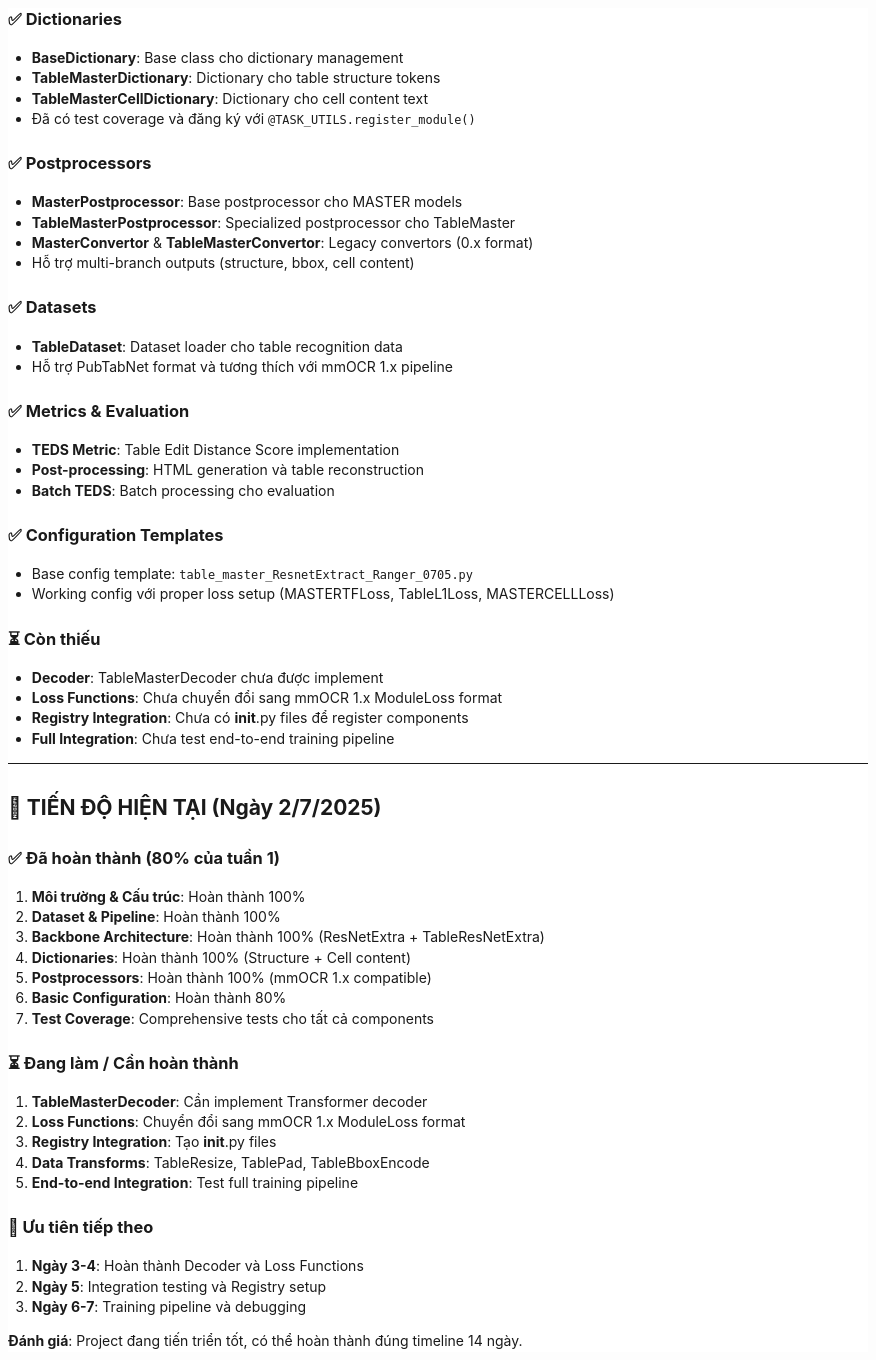 ### **✅ Dictionaries** 
- **BaseDictionary**: Base class cho dictionary management
- **TableMasterDictionary**: Dictionary cho table structure tokens
- **TableMasterCellDictionary**: Dictionary cho cell content text
- Đã có test coverage và đăng ký với `@TASK_UTILS.register_module()`

### **✅ Postprocessors**
- **MasterPostprocessor**: Base postprocessor cho MASTER models
- **TableMasterPostprocessor**: Specialized postprocessor cho TableMaster
- **MasterConvertor** & **TableMasterConvertor**: Legacy convertors (0.x format)
- Hỗ trợ multi-branch outputs (structure, bbox, cell content)

### **✅ Datasets**
- **TableDataset**: Dataset loader cho table recognition data
- Hỗ trợ PubTabNet format và tương thích với mmOCR 1.x pipeline

### **✅ Metrics & Evaluation**
- **TEDS Metric**: Table Edit Distance Score implementation
- **Post-processing**: HTML generation và table reconstruction
- **Batch TEDS**: Batch processing cho evaluation

### **✅ Configuration Templates**
- Base config template: `table_master_ResnetExtract_Ranger_0705.py`
- Working config với proper loss setup (MASTERTFLoss, TableL1Loss, MASTERCELLLoss)

### **⏳ Còn thiếu**
- **Decoder**: TableMasterDecoder chưa được implement
- **Loss Functions**: Chưa chuyển đổi sang mmOCR 1.x ModuleLoss format
- **Registry Integration**: Chưa có __init__.py files để register components
- **Full Integration**: Chưa test end-to-end training pipeline

---

## 🎯 **TIẾN ĐỘ HIỆN TẠI (Ngày 2/7/2025)**

### **✅ Đã hoàn thành (80% của tuần 1)**
1. **Môi trường & Cấu trúc**: Hoàn thành 100%
2. **Dataset & Pipeline**: Hoàn thành 100% 
3. **Backbone Architecture**: Hoàn thành 100% (ResNetExtra + TableResNetExtra)
4. **Dictionaries**: Hoàn thành 100% (Structure + Cell content)
5. **Postprocessors**: Hoàn thành 100% (mmOCR 1.x compatible)
6. **Basic Configuration**: Hoàn thành 80%
7. **Test Coverage**: Comprehensive tests cho tất cả components

### **⏳ Đang làm / Cần hoàn thành**
1. **TableMasterDecoder**: Cần implement Transformer decoder
2. **Loss Functions**: Chuyển đổi sang mmOCR 1.x ModuleLoss format
3. **Registry Integration**: Tạo __init__.py files
4. **Data Transforms**: TableResize, TablePad, TableBboxEncode
5. **End-to-end Integration**: Test full training pipeline

### **🚀 Ưu tiên tiếp theo**
1. **Ngày 3-4**: Hoàn thành Decoder và Loss Functions
2. **Ngày 5**: Integration testing và Registry setup
3. **Ngày 6-7**: Training pipeline và debugging

**Đánh giá**: Project đang tiến triển tốt, có thể hoàn thành đúng timeline 14 ngày.